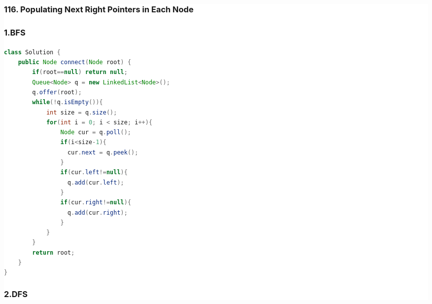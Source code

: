 
### 116. Populating Next Right Pointers in Each Node
### 1.BFS
```java
class Solution {
    public Node connect(Node root) {        
        if(root==null) return null;
        Queue<Node> q = new LinkedList<Node>();
        q.offer(root);
        while(!q.isEmpty()){
            int size = q.size();
            for(int i = 0; i < size; i++){
                Node cur = q.poll();
                if(i<size-1){
                  cur.next = q.peek();
                }
                if(cur.left!=null){
                  q.add(cur.left);
                }
                if(cur.right!=null){
                  q.add(cur.right);
                }
            }
        }
        return root;
    }
}
```
### 2.DFS



